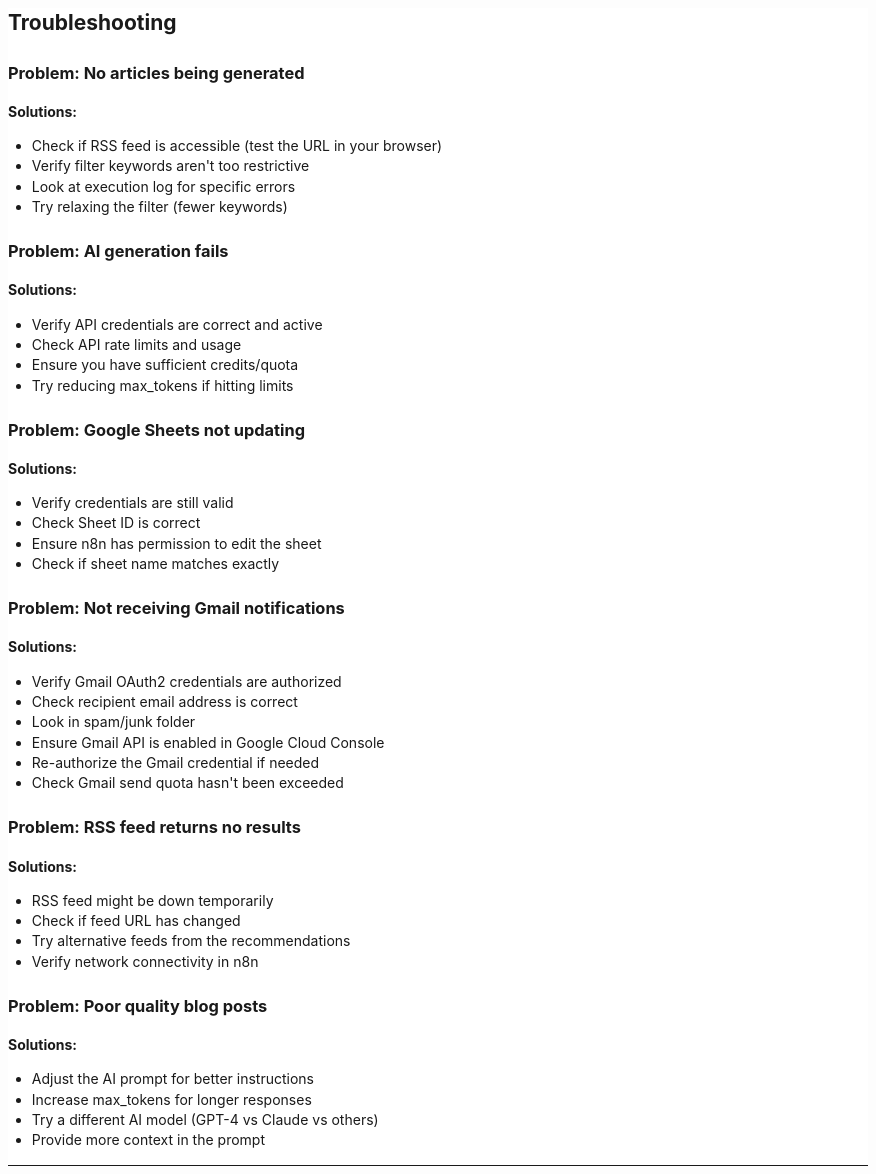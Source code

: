 
## Troubleshooting

### Problem: No articles being generated

**Solutions:**
- Check if RSS feed is accessible (test the URL in your browser)
- Verify filter keywords aren't too restrictive
- Look at execution log for specific errors
- Try relaxing the filter (fewer keywords)

### Problem: AI generation fails

**Solutions:**
- Verify API credentials are correct and active
- Check API rate limits and usage
- Ensure you have sufficient credits/quota
- Try reducing max_tokens if hitting limits

### Problem: Google Sheets not updating

**Solutions:**
- Verify credentials are still valid
- Check Sheet ID is correct
- Ensure n8n has permission to edit the sheet
- Check if sheet name matches exactly

### Problem: Not receiving Gmail notifications

**Solutions:**
- Verify Gmail OAuth2 credentials are authorized
- Check recipient email address is correct
- Look in spam/junk folder
- Ensure Gmail API is enabled in Google Cloud Console
- Re-authorize the Gmail credential if needed
- Check Gmail send quota hasn't been exceeded

### Problem: RSS feed returns no results

**Solutions:**
- RSS feed might be down temporarily
- Check if feed URL has changed
- Try alternative feeds from the recommendations
- Verify network connectivity in n8n

### Problem: Poor quality blog posts

**Solutions:**
- Adjust the AI prompt for better instructions
- Increase max_tokens for longer responses
- Try a different AI model (GPT-4 vs Claude vs others)
- Provide more context in the prompt

---